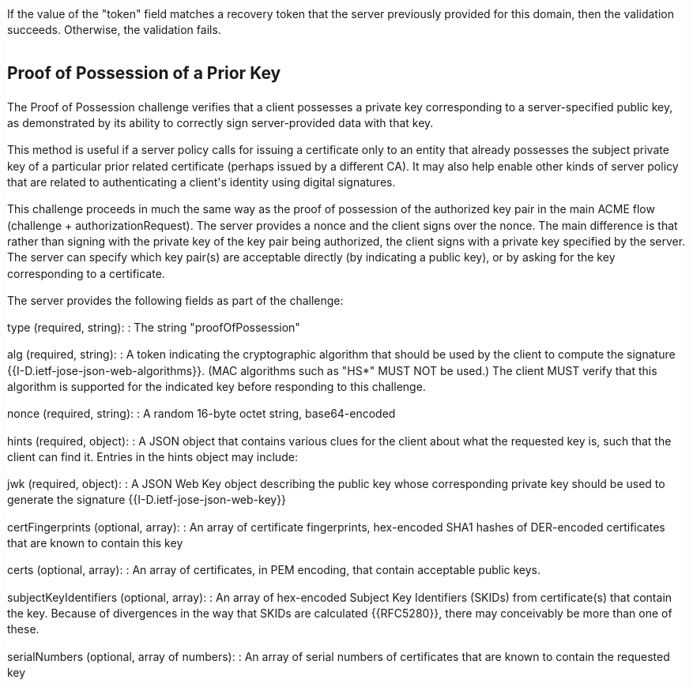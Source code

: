 If the value of the "token" field matches a recovery token that the server previously provided for this domain, then the validation succeeds.  Otherwise, the validation fails.


## Proof of Possession of a Prior Key

The Proof of Possession challenge verifies that a client possesses a private key corresponding to a server-specified public key, as demonstrated by its ability to correctly sign server-provided data with that key.

This method is useful if a server policy calls for issuing a certificate only to an entity that already possesses the subject private key of a particular prior related certificate (perhaps issued by a different CA).  It may also help enable other kinds of server policy that are related to authenticating a client's identity using digital signatures.

This challenge proceeds in much the same way as the proof of possession of the authorized key pair in the main ACME flow (challenge + authorizationRequest).  The server provides a nonce and the client signs over the nonce.  The main difference is that rather than signing with the private key of the key pair being authorized, the client signs with a private key specified by the server.  The server can specify which key pair(s) are acceptable directly (by indicating a public key), or by asking for the key corresponding to a certificate.

The server provides the following fields as part of the challenge:

type (required, string):
: The string "proofOfPossession"

alg (required, string):
: A token indicating the cryptographic algorithm that should be used by the client to compute the signature {{I-D.ietf-jose-json-web-algorithms}}. (MAC algorithms such as "HS*" MUST NOT be used.)  The client MUST verify that this algorithm is supported for the indicated key before responding to this challenge.

nonce (required, string):
: A random 16-byte octet string, base64-encoded

hints (required, object):
: A JSON object that contains various clues for the client about what the requested key is, such that the client can find it.  Entries in the hints object may include:

jwk (required, object):
: A JSON Web Key object describing the public key whose corresponding private key should be used to generate the signature {{I-D.ietf-jose-json-web-key}}

certFingerprints (optional, array):
: An array of certificate fingerprints, hex-encoded SHA1 hashes of DER-encoded certificates that are known to contain this key

certs (optional, array):
: An array of certificates, in PEM encoding, that contain acceptable public keys.

subjectKeyIdentifiers (optional, array):
: An array of hex-encoded Subject Key Identifiers (SKIDs) from certificate(s) that contain the key.  Because of divergences in the way that SKIDs are calculated {{RFC5280}}, there may conceivably be more than one of these.

serialNumbers (optional, array of numbers):
: An array of serial numbers of certificates that are known to contain the requested key
